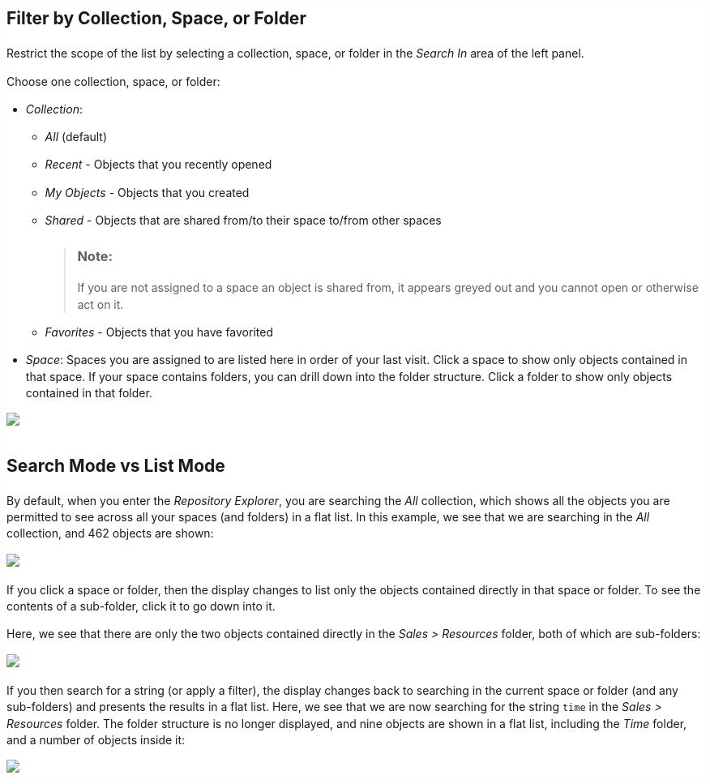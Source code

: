 ## Filter by Collection, Space, or Folder

Restrict the scope of the list by selecting a collection, space, or folder in the *Search In* area of the left panel.

Choose one collection, space, or folder:

-   *Collection*:
    -   *All* \(default\)
    -   *Recent* - Objects that you recently opened
    -   *My Objects* - Objects that you created
    -   *Shared* - Objects that are shared from/to their space to/from other spaces

        > ### Note:  
        > If you are not assigned to a space an object is shared from, it appears greyed out and you cannot open or otherwise act on it.

    -   *Favorites* - Objects that you have favorited

-   *Space*: Spaces you are assigned to are listed here in order of your last visit. Click a space to show only objects contained in that space. If your space contains folders, you can drill down into the folder structure. Click a folder to show only objects contained in that folder.

![](images/Folders_Example_a96c940.png)



<a name="loiof8ce0b4a24fe473a962176c8aa3cad42__section_browsing"/>

## Search Mode vs List Mode

By default, when you enter the *Repository Explorer*, you are searching the *All* collection, which shows all the objects you are permitted to see across all your spaces \(and folders\) in a flat list. In this example, we see that we are searching in the *All* collection, and 462 objects are shown:

![](images/Explorer_-_Default_34e9a4a.png)

If you click a space or folder, then the display changes to list only the objects contained directly in that space or folder. To see the contents of a sub-folder, click it to go down into it.

Here, we see that there are only the two objects contained directly in the *Sales \> Resources* folder, both of which are sub-folders:

![](images/Explorer_-_Browse_7352e84.png)

If you then search for a string \(or apply a filter\), the display changes back to searching in the current space or folder \(and any sub-folders\) and presents the results in a flat list. Here, we see that we are now searching for the string `time` in the *Sales \> Resources* folder. The folder structure is no longer displayed, and nine objects are shown in a flat list, including the *Time* folder, and a number of objects inside it:

![](images/Explorer_-_Search_2f2533d.png)



<a name="loiof8ce0b4a24fe473a962176c8aa3cad42__section_criteria_filter"/>
